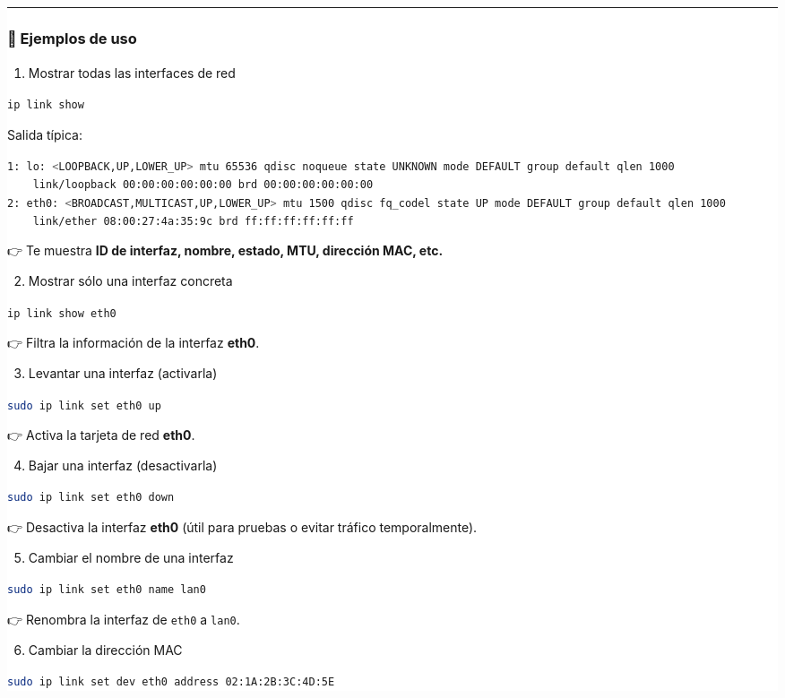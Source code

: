 ------

### 🔎 Ejemplos de uso

 1. Mostrar todas las interfaces de red

```bash
ip link show
```

Salida típica:

```bash
1: lo: <LOOPBACK,UP,LOWER_UP> mtu 65536 qdisc noqueue state UNKNOWN mode DEFAULT group default qlen 1000
    link/loopback 00:00:00:00:00:00 brd 00:00:00:00:00:00
2: eth0: <BROADCAST,MULTICAST,UP,LOWER_UP> mtu 1500 qdisc fq_codel state UP mode DEFAULT group default qlen 1000
    link/ether 08:00:27:4a:35:9c brd ff:ff:ff:ff:ff:ff
```

👉 Te muestra **ID de interfaz, nombre, estado, MTU, dirección MAC, etc.**


 2. Mostrar sólo una interfaz concreta

```bash
ip link show eth0
```

👉 Filtra la información de la interfaz **eth0**.


 3. Levantar una interfaz (activarla)

```bash
sudo ip link set eth0 up
```

👉 Activa la tarjeta de red **eth0**.


 4. Bajar una interfaz (desactivarla)

```bash
sudo ip link set eth0 down
```

👉 Desactiva la interfaz **eth0** (útil para pruebas o evitar tráfico temporalmente).


 5. Cambiar el nombre de una interfaz

```bash
sudo ip link set eth0 name lan0
```

👉 Renombra la interfaz de `eth0` a `lan0`.


 6. Cambiar la dirección MAC

```bash
sudo ip link set dev eth0 address 02:1A:2B:3C:4D:5E
```
